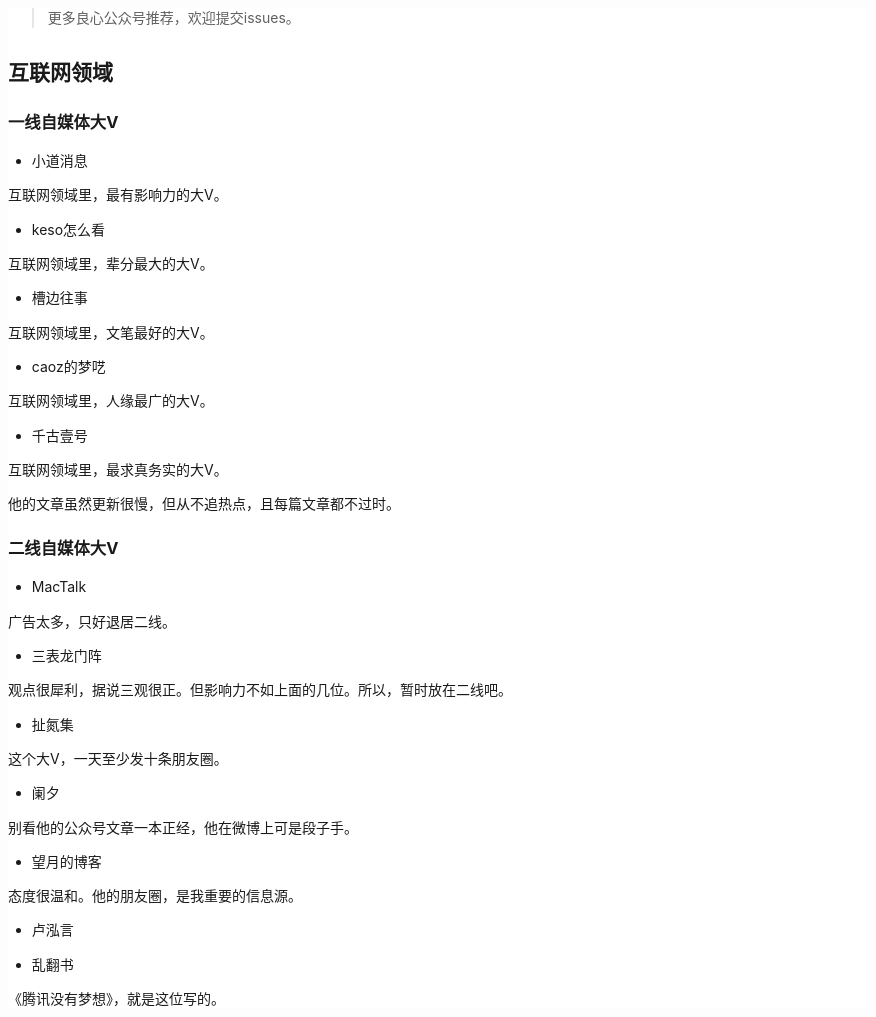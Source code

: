 

> 更多良心公众号推荐，欢迎提交issues。

## 互联网领域

### 一线自媒体大V

- 小道消息

互联网领域里，最有影响力的大V。


- keso怎么看

互联网领域里，辈分最大的大V。


- 槽边往事

互联网领域里，文笔最好的大V。

- caoz的梦呓

互联网领域里，人缘最广的大V。

- 千古壹号

互联网领域里，最求真务实的大V。

他的文章虽然更新很慢，但从不追热点，且每篇文章都不过时。


### 二线自媒体大V

- MacTalk

广告太多，只好退居二线。

- 三表龙门阵

观点很犀利，据说三观很正。但影响力不如上面的几位。所以，暂时放在二线吧。

- 扯氮集

这个大V，一天至少发十条朋友圈。


- 阑夕

别看他的公众号文章一本正经，他在微博上可是段子手。


- 望月的博客


态度很温和。他的朋友圈，是我重要的信息源。

- 卢泓言

- 乱翻书

《腾讯没有梦想》，就是这位写的。

